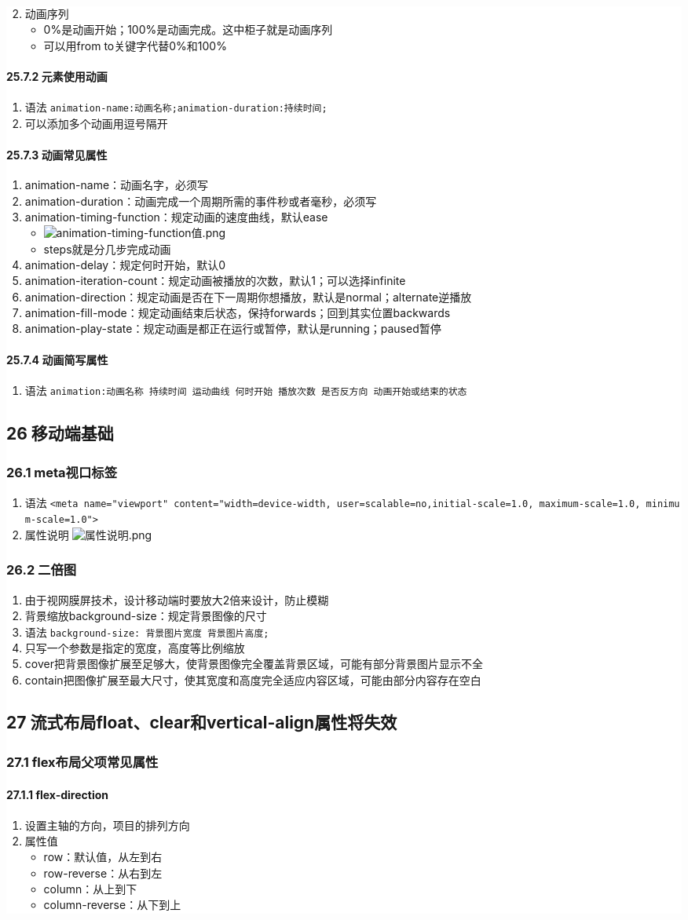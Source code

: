 2. 动画序列
   * 0%是动画开始；100%是动画完成。这中柜子就是动画序列
   * 可以用from to关键字代替0%和100%

#### 25.7.2 元素使用动画

1. 语法 `animation-name:动画名称;animation-duration:持续时间;`
2. 可以添加多个动画用逗号隔开

#### 25.7.3 动画常见属性

1. animation-name：动画名字，必须写
2. animation-duration：动画完成一个周期所需的事件秒或者毫秒，必须写
3. animation-timing-function：规定动画的速度曲线，默认ease
   * ![animation-timing-function值.png](https://i.loli.net/2021/03/31/p89BSVWsI4qU2vu.png)
   * steps就是分几步完成动画
4. animation-delay：规定何时开始，默认0
5. animation-iteration-count：规定动画被播放的次数，默认1；可以选择infinite
6. animation-direction：规定动画是否在下一周期你想播放，默认是normal；alternate逆播放
7. animation-fill-mode：规定动画结束后状态，保持forwards；回到其实位置backwards
8. animation-play-state：规定动画是都正在运行或暂停，默认是running；paused暂停

#### 25.7.4 动画简写属性

1. 语法 `animation:动画名称 持续时间 运动曲线 何时开始 播放次数 是否反方向 动画开始或结束的状态`

## 26 移动端基础

### 26.1 meta视口标签

1. 语法 `<meta name="viewport" content="width=device-width, user=scalable=no,initial-scale=1.0, maximum-scale=1.0, minimum-scale=1.0">`
2. 属性说明 ![属性说明.png](https://i.loli.net/2021/03/27/pwEM8zuanek1ql6.png)

### 26.2 二倍图

1. 由于视网膜屏技术，设计移动端时要放大2倍来设计，防止模糊
2. 背景缩放background-size：规定背景图像的尺寸
3. 语法 `background-size: 背景图片宽度 背景图片高度;`
4. 只写一个参数是指定的宽度，高度等比例缩放
5. cover把背景图像扩展至足够大，使背景图像完全覆盖背景区域，可能有部分背景图片显示不全
6. contain把图像扩展至最大尺寸，使其宽度和高度完全适应内容区域，可能由部分内容存在空白

## 27 流式布局float、clear和vertical-align属性将失效

### 27.1 flex布局父项常见属性

#### 27.1.1 flex-direction

1. 设置主轴的方向，项目的排列方向
2. 属性值
   * row：默认值，从左到右
   * row-reverse：从右到左
   * column：从上到下
   * column-reverse：从下到上
